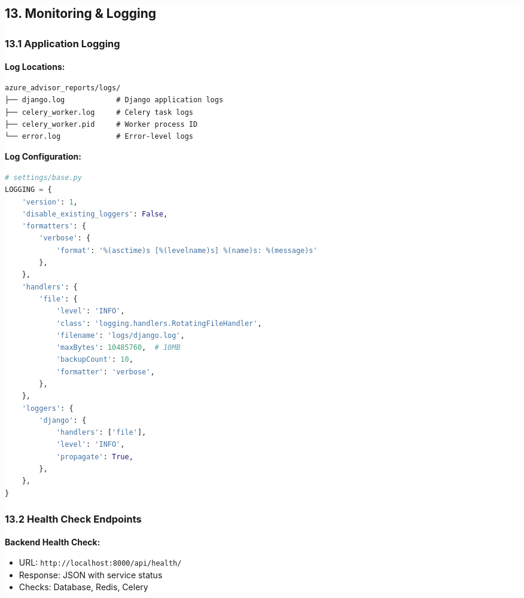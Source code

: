 
## 13. Monitoring & Logging

### 13.1 Application Logging

**Log Locations:**
```
azure_advisor_reports/logs/
├── django.log            # Django application logs
├── celery_worker.log     # Celery task logs
├── celery_worker.pid     # Worker process ID
└── error.log             # Error-level logs
```

**Log Configuration:**
```python
# settings/base.py
LOGGING = {
    'version': 1,
    'disable_existing_loggers': False,
    'formatters': {
        'verbose': {
            'format': '%(asctime)s [%(levelname)s] %(name)s: %(message)s'
        },
    },
    'handlers': {
        'file': {
            'level': 'INFO',
            'class': 'logging.handlers.RotatingFileHandler',
            'filename': 'logs/django.log',
            'maxBytes': 10485760,  # 10MB
            'backupCount': 10,
            'formatter': 'verbose',
        },
    },
    'loggers': {
        'django': {
            'handlers': ['file'],
            'level': 'INFO',
            'propagate': True,
        },
    },
}
```

### 13.2 Health Check Endpoints

**Backend Health Check:**
- URL: `http://localhost:8000/api/health/`
- Response: JSON with service status
- Checks: Database, Redis, Celery
